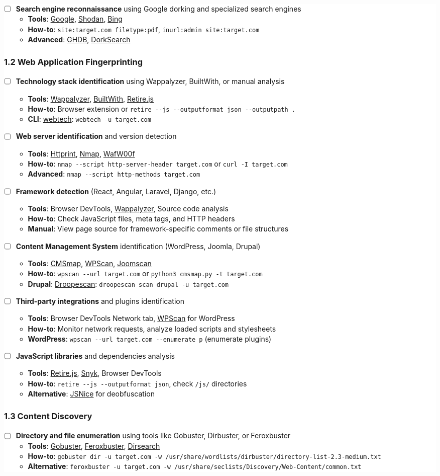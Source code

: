 - [ ] **Search engine reconnaissance** using Google dorking and specialized search engines
  - **Tools**: [Google](https://www.google.com/), [Shodan](https://www.shodan.io/), [Bing](https://www.bing.com/)
  - **How-to**: `site:target.com filetype:pdf`, `inurl:admin site:target.com`
  - **Advanced**: [GHDB](https://www.exploit-db.com/google-hacking-database), [DorkSearch](https://dorksearch.com/)

### 1.2 Web Application Fingerprinting

- [ ] **Technology stack identification** using Wappalyzer, BuiltWith, or manual analysis
  - **Tools**: [Wappalyzer](https://www.wappalyzer.com/), [BuiltWith](https://builtwith.com/), [Retire.js](https://retirejs.github.io/retire.js/)
  - **How-to**: Browser extension or `retire --js --outputformat json --outputpath .`
  - **CLI**: [webtech](https://github.com/ShielderSec/webtech): `webtech -u target.com`

- [ ] **Web server identification** and version detection
  - **Tools**: [Httprint](https://github.com/urbanadventurer/WhatWeb), [Nmap](https://nmap.org/), [WafW00f](https://github.com/EnableSecurity/wafw00f)
  - **How-to**: `nmap --script http-server-header target.com` or `curl -I target.com`
  - **Advanced**: `nmap --script http-methods target.com`

- [ ] **Framework detection** (React, Angular, Laravel, Django, etc.)
  - **Tools**: Browser DevTools, [Wappalyzer](https://www.wappalyzer.com/), Source code analysis
  - **How-to**: Check JavaScript files, meta tags, and HTTP headers
  - **Manual**: View page source for framework-specific comments or file structures

- [ ] **Content Management System** identification (WordPress, Joomla, Drupal)
  - **Tools**: [CMSmap](https://github.com/Dionach/CMSmap), [WPScan](https://github.com/wpscanteam/wpscan), [Joomscan](https://github.com/OWASP/joomscan)
  - **How-to**: `wpscan --url target.com` or `python3 cmsmap.py -t target.com`
  - **Drupal**: [Droopescan](https://github.com/droope/droopescan): `droopescan scan drupal -u target.com`

- [ ] **Third-party integrations** and plugins identification
  - **Tools**: Browser DevTools Network tab, [WPScan](https://github.com/wpscanteam/wpscan) for WordPress
  - **How-to**: Monitor network requests, analyze loaded scripts and stylesheets
  - **WordPress**: `wpscan --url target.com --enumerate p` (enumerate plugins)

- [ ] **JavaScript libraries** and dependencies analysis
  - **Tools**: [Retire.js](https://retirejs.github.io/retire.js/), [Snyk](https://snyk.io/), Browser DevTools
  - **How-to**: `retire --js --outputformat json`, check `/js/` directories
  - **Alternative**: [JSNice](http://www.jsnice.org/) for deobfuscation

### 1.3 Content Discovery

- [ ] **Directory and file enumeration** using tools like Gobuster, Dirbuster, or Feroxbuster
  - **Tools**: [Gobuster](https://github.com/OJ/gobuster), [Feroxbuster](https://github.com/epi052/feroxbuster), [Dirsearch](https://github.com/maurosoria/dirsearch)
  - **How-to**: `gobuster dir -u target.com -w /usr/share/wordlists/dirbuster/directory-list-2.3-medium.txt`
  - **Alternative**: `feroxbuster -u target.com -w /usr/share/seclists/Discovery/Web-Content/common.txt`
